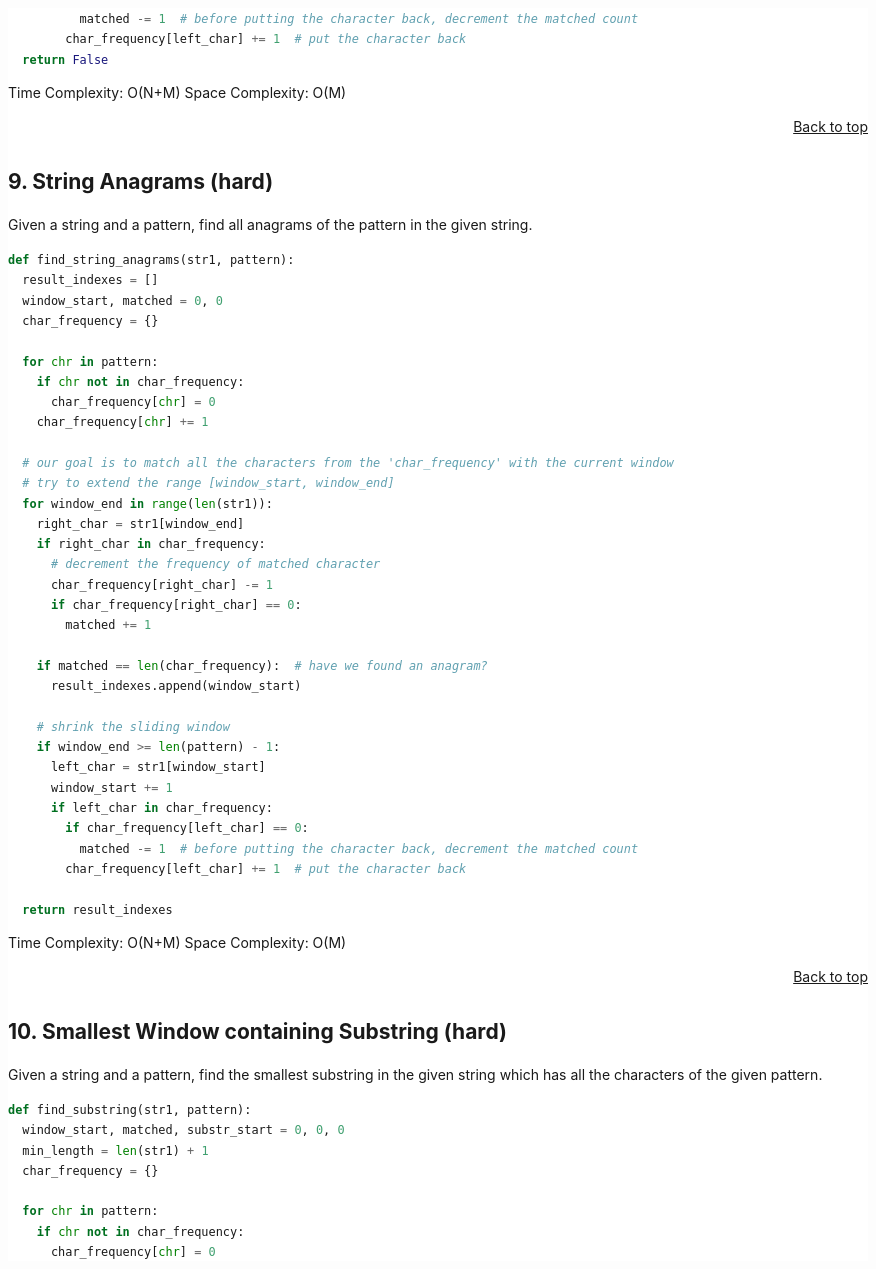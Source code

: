 ```python
          matched -= 1  # before putting the character back, decrement the matched count
        char_frequency[left_char] += 1  # put the character back
  return False
```
Time Complexity: O(N+M)
Space Complexity: O(M)

<p align="right"><a href="#">Back to top</a></p>

## 9. String Anagrams (hard)
Given a string and a pattern, find all anagrams of the pattern in the given string.
```python
def find_string_anagrams(str1, pattern):
  result_indexes = []
  window_start, matched = 0, 0
  char_frequency = {}

  for chr in pattern:
    if chr not in char_frequency:
      char_frequency[chr] = 0
    char_frequency[chr] += 1

  # our goal is to match all the characters from the 'char_frequency' with the current window
  # try to extend the range [window_start, window_end]
  for window_end in range(len(str1)):
    right_char = str1[window_end]
    if right_char in char_frequency:
      # decrement the frequency of matched character
      char_frequency[right_char] -= 1
      if char_frequency[right_char] == 0:
        matched += 1

    if matched == len(char_frequency):  # have we found an anagram?
      result_indexes.append(window_start)

    # shrink the sliding window
    if window_end >= len(pattern) - 1:
      left_char = str1[window_start]
      window_start += 1
      if left_char in char_frequency:
        if char_frequency[left_char] == 0:
          matched -= 1  # before putting the character back, decrement the matched count
        char_frequency[left_char] += 1  # put the character back

  return result_indexes
```
Time Complexity: O(N+M)
Space Complexity: O(M)

<p align="right"><a href="#">Back to top</a></p>

## 10. Smallest Window containing Substring (hard)
Given a string and a pattern, find the smallest substring in the given string which has all the characters of the given pattern.
```python
def find_substring(str1, pattern):
  window_start, matched, substr_start = 0, 0, 0
  min_length = len(str1) + 1
  char_frequency = {}

  for chr in pattern:
    if chr not in char_frequency:
      char_frequency[chr] = 0
```